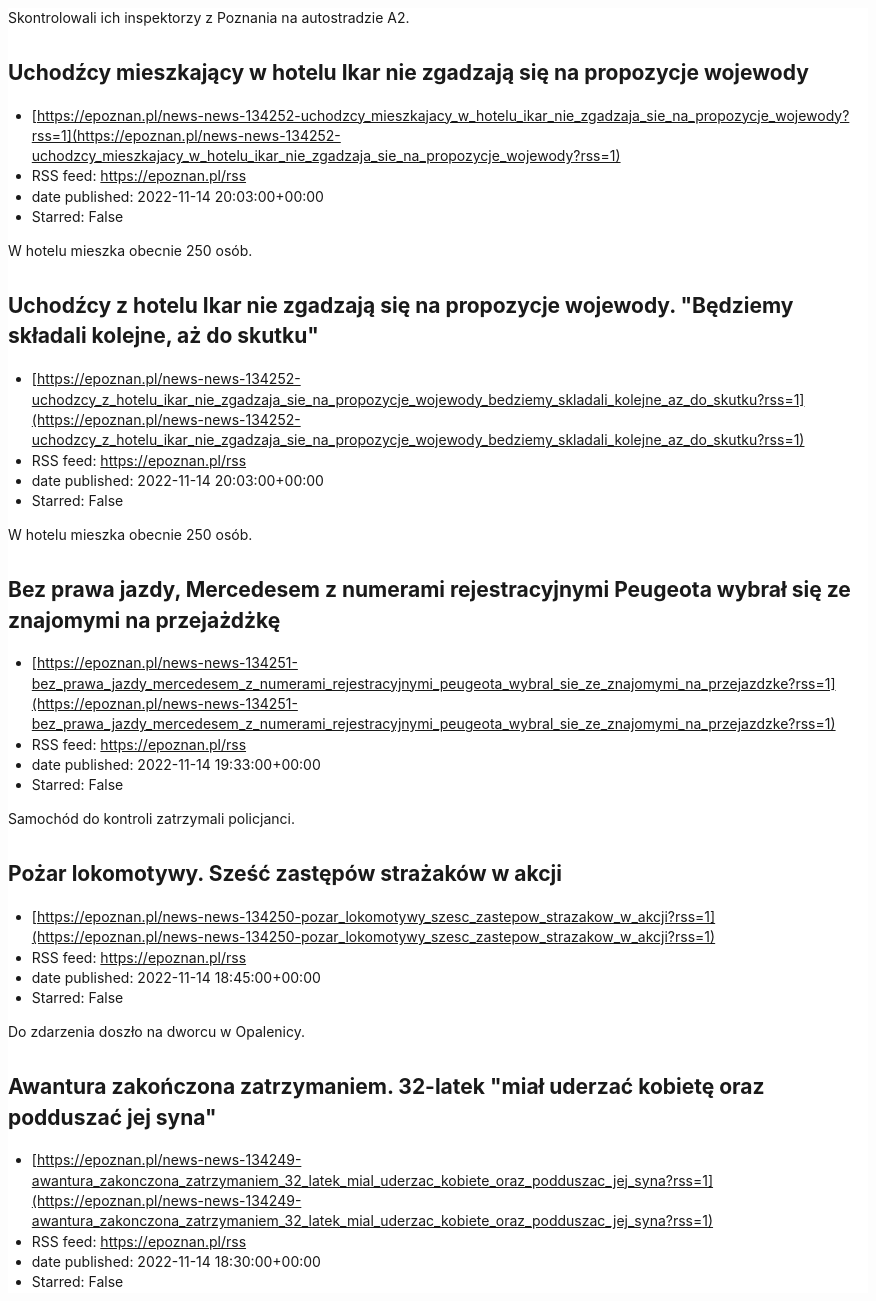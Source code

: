Skontrolowali ich inspektorzy z Poznania na autostradzie A2.

## Uchodźcy mieszkający w hotelu Ikar nie zgadzają się na propozycje wojewody
 - [https://epoznan.pl/news-news-134252-uchodzcy_mieszkajacy_w_hotelu_ikar_nie_zgadzaja_sie_na_propozycje_wojewody?rss=1](https://epoznan.pl/news-news-134252-uchodzcy_mieszkajacy_w_hotelu_ikar_nie_zgadzaja_sie_na_propozycje_wojewody?rss=1)
 - RSS feed: https://epoznan.pl/rss
 - date published: 2022-11-14 20:03:00+00:00
 - Starred: False

W hotelu mieszka obecnie 250 osób.

## Uchodźcy z hotelu Ikar nie zgadzają się na propozycje wojewody. &quot;Będziemy składali kolejne, aż do skutku&quot;
 - [https://epoznan.pl/news-news-134252-uchodzcy_z_hotelu_ikar_nie_zgadzaja_sie_na_propozycje_wojewody_bedziemy_skladali_kolejne_az_do_skutku?rss=1](https://epoznan.pl/news-news-134252-uchodzcy_z_hotelu_ikar_nie_zgadzaja_sie_na_propozycje_wojewody_bedziemy_skladali_kolejne_az_do_skutku?rss=1)
 - RSS feed: https://epoznan.pl/rss
 - date published: 2022-11-14 20:03:00+00:00
 - Starred: False

W hotelu mieszka obecnie 250 osób.

## Bez prawa jazdy, Mercedesem z numerami rejestracyjnymi Peugeota wybrał się ze znajomymi na przejażdżkę
 - [https://epoznan.pl/news-news-134251-bez_prawa_jazdy_mercedesem_z_numerami_rejestracyjnymi_peugeota_wybral_sie_ze_znajomymi_na_przejazdzke?rss=1](https://epoznan.pl/news-news-134251-bez_prawa_jazdy_mercedesem_z_numerami_rejestracyjnymi_peugeota_wybral_sie_ze_znajomymi_na_przejazdzke?rss=1)
 - RSS feed: https://epoznan.pl/rss
 - date published: 2022-11-14 19:33:00+00:00
 - Starred: False

Samochód do kontroli zatrzymali policjanci.

## Pożar lokomotywy. Sześć zastępów strażaków w akcji
 - [https://epoznan.pl/news-news-134250-pozar_lokomotywy_szesc_zastepow_strazakow_w_akcji?rss=1](https://epoznan.pl/news-news-134250-pozar_lokomotywy_szesc_zastepow_strazakow_w_akcji?rss=1)
 - RSS feed: https://epoznan.pl/rss
 - date published: 2022-11-14 18:45:00+00:00
 - Starred: False

Do zdarzenia doszło na dworcu w Opalenicy.

## Awantura zakończona zatrzymaniem. 32-latek &quot;miał  uderzać kobietę oraz podduszać jej syna&quot;
 - [https://epoznan.pl/news-news-134249-awantura_zakonczona_zatrzymaniem_32_latek_mial_uderzac_kobiete_oraz_podduszac_jej_syna?rss=1](https://epoznan.pl/news-news-134249-awantura_zakonczona_zatrzymaniem_32_latek_mial_uderzac_kobiete_oraz_podduszac_jej_syna?rss=1)
 - RSS feed: https://epoznan.pl/rss
 - date published: 2022-11-14 18:30:00+00:00
 - Starred: False
